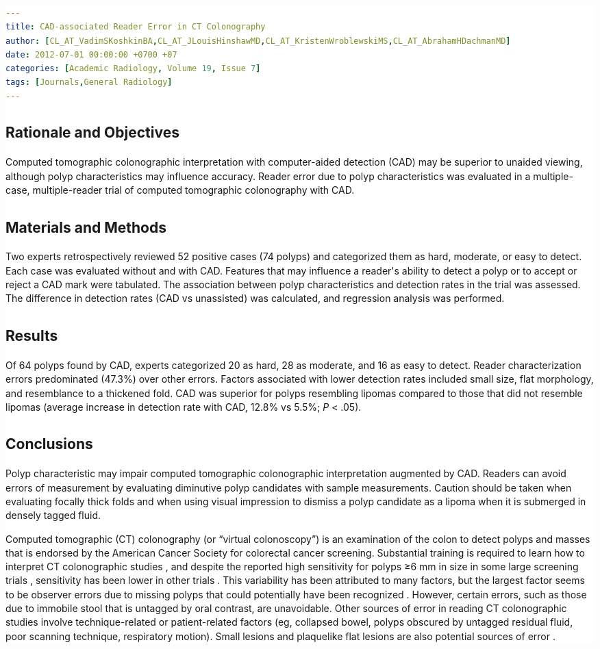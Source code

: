```yaml
---
title: CAD-associated Reader Error in CT Colonography
author: [CL_AT_VadimSKoshkinBA,CL_AT_JLouisHinshawMD,CL_AT_KristenWroblewskiMS,CL_AT_AbrahamHDachmanMD]
date: 2012-07-01 00:00:00 +0700 +07
categories: [Academic Radiology, Volume 19, Issue 7]
tags: [Journals,General Radiology]
---
```

## Rationale and Objectives

Computed tomographic colonographic interpretation with computer-aided detection (CAD) may be superior to unaided viewing, although polyp characteristics may influence accuracy. Reader error due to polyp characteristics was evaluated in a multiple-case, multiple-reader trial of computed tomographic colonography with CAD.

## Materials and Methods

Two experts retrospectively reviewed 52 positive cases (74 polyps) and categorized them as hard, moderate, or easy to detect. Each case was evaluated without and with CAD. Features that may influence a reader's ability to detect a polyp or to accept or reject a CAD mark were tabulated. The association between polyp characteristics and detection rates in the trial was assessed. The difference in detection rates (CAD vs unassisted) was calculated, and regression analysis was performed.

## Results

Of 64 polyps found by CAD, experts categorized 20 as hard, 28 as moderate, and 16 as easy to detect. Reader characterization errors predominated (47.3%) over other errors. Factors associated with lower detection rates included small size, flat morphology, and resemblance to a thickened fold. CAD was superior for polyps resembling lipomas compared to those that did not resemble lipomas (average increase in detection rate with CAD, 12.8% vs 5.5%; _P_ < .05).

## Conclusions

Polyp characteristic may impair computed tomographic colonographic interpretation augmented by CAD. Readers can avoid errors of measurement by evaluating diminutive polyp candidates with sample measurements. Caution should be taken when evaluating focally thick folds and when using visual impression to dismiss a polyp candidate as a lipoma when it is submerged in densely tagged fluid.

Computed tomographic (CT) colonography (or “virtual colonoscopy”) is an examination of the colon to detect polyps and masses that is endorsed by the American Cancer Society for colorectal cancer screening. Substantial training is required to learn how to interpret CT colonographic studies , and despite the reported high sensitivity for polyps ≥6 mm in size in some large screening trials , sensitivity has been lower in other trials . This variability has been attributed to many factors, but the largest factor seems to be observer errors due to missing polyps that could potentially have been recognized . However, certain errors, such as those due to immobile stool that is untagged by oral contrast, are unavoidable. Other sources of error in reading CT colonographic studies involve technique-related or patient-related factors (eg, collapsed bowel, polyps obscured by untagged residual fluid, poor scanning technique, respiratory motion). Small lesions and plaquelike flat lesions are also potential sources of error .
